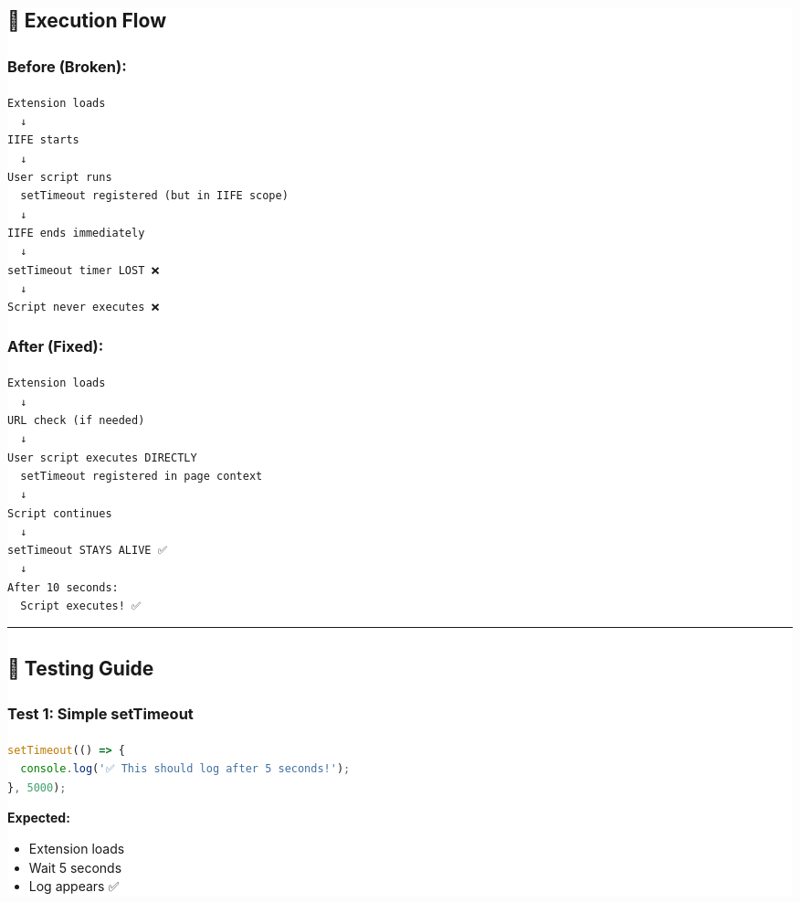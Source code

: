 
## 🔄 Execution Flow

### Before (Broken):
```
Extension loads
  ↓
IIFE starts
  ↓
User script runs
  setTimeout registered (but in IIFE scope)
  ↓
IIFE ends immediately
  ↓
setTimeout timer LOST ❌
  ↓
Script never executes ❌
```

### After (Fixed):
```
Extension loads
  ↓
URL check (if needed)
  ↓
User script executes DIRECTLY
  setTimeout registered in page context
  ↓
Script continues
  ↓
setTimeout STAYS ALIVE ✅
  ↓
After 10 seconds:
  Script executes! ✅
```

---

## 🧪 Testing Guide

### Test 1: Simple setTimeout
```javascript
setTimeout(() => {
  console.log('✅ This should log after 5 seconds!');
}, 5000);
```

**Expected:**
- Extension loads
- Wait 5 seconds
- Log appears ✅
